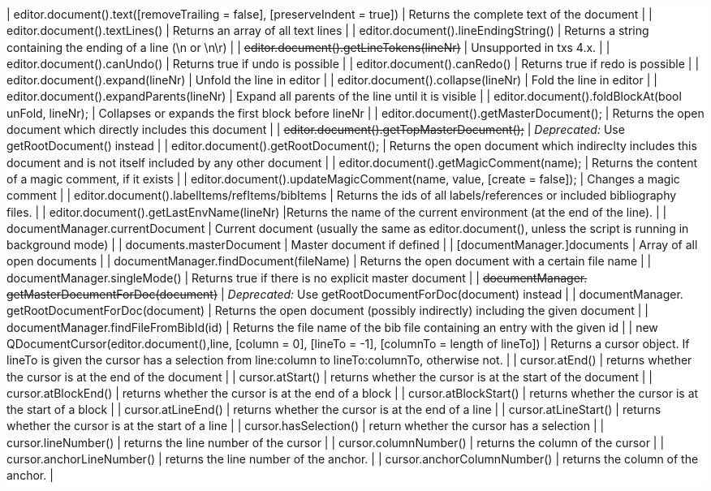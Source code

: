 | editor.document().text(\[removeTrailing = false\], \[preserveIndent = true\]) | Returns the complete text of the document |
| editor.document().textLines() | Returns an array of all text lines |
| editor.document().lineEndingString() | Returns a string containing the ending of a line (\\n or \\n\\r) |
| ~~editor.document().getLineTokens(lineNr)~~ | Unsupported in txs 4.x. |
| editor.document().canUndo() | Returns true if undo is possible |
| editor.document().canRedo() | Returns true if redo is possible |
| editor.document().expand(lineNr) | Unfold the line in editor |
| editor.document().collapse(lineNr) | Fold the line in editor |
| editor.document().expandParents(lineNr) | Expand all parents of the line until it is visible |
| editor.document().foldBlockAt(bool unFold, lineNr); | Collapses or expands the first block before lineNr |
| editor.document().getMasterDocument(); | Returns the open document which directly includes this document |
| ~~editor.document().getTopMasterDocument();~~ | *Deprecated:* Use getRootDocument() instead |
| editor.document().getRootDocument(); | Returns the open document which indireclty includes this document and is not itself included by any other document |
| editor.document().getMagicComment(name); | Returns the content of a magic comment, if it exists |
| editor.document().updateMagicComment(name, value, \[create = false\]); | Changes a magic comment |
| editor.document().labelItems/refItems/bibItems | Returns the ids of all labels/references or included bibliography files. |
| editor.document().getLastEnvName(lineNr) |Returns the name of the current environment (at the end of the line). |
| documentManager.currentDocument | Current document (usually the same as editor.document(), unless the script is running in background mode) |
| documents.masterDocument | Master document if defined |
| \[documentManager.\]documents | Array of all open documents |
| documentManager.findDocument(fileName) | Returns the open document with a certain file name |
| documentManager.singleMode() | Returns true if there is no explicit master document |
| ~~documentManager.~~ ~~getMasterDocumentForDoc(document)~~ | *Deprecated:* Use getRootDocumentForDoc(document) instead |
| documentManager. getRootDocumentForDoc(document) | Returns the open document (possibly indirectly) including the given document |
| documentManager.findFileFromBibId(id) | Returns the file name of the bib file containing an entry with the given id |
| new QDocumentCursor(editor.document(),line, \[column = 0\], \[lineTo = -1\], \[columnTo = length of lineTo\]) | Returns a cursor object. If lineTo is given the cursor has a selection from line:column to lineTo:columnTo, otherwise not. |
| cursor.atEnd() | returns whether the cursor is at the end of the document |
| cursor.atStart() | returns whether the cursor is at the start of the document |
| cursor.atBlockEnd() | returns whether the cursor is at the end of a block |
| cursor.atBlockStart() | returns whether the cursor is at the start of a block |
| cursor.atLineEnd() | returns whether the cursor is at the end of a line |
| cursor.atLineStart() | returns whether the cursor is at the start of a line |
| cursor.hasSelection() | return whether the cursor has a selection |
| cursor.lineNumber() | returns the line number of the cursor |
| cursor.columnNumber() | returns the column of the cursor |
| cursor.anchorLineNumber() | returns the line number of the anchor. |
| cursor.anchorColumnNumber() | returns the column of the anchor. |